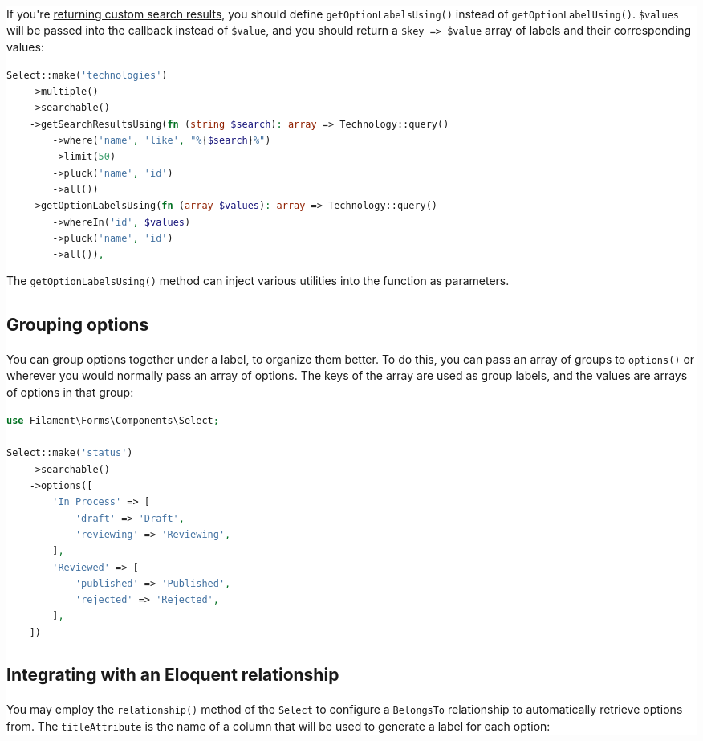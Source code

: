 If you're [returning custom search results](#returning-custom-search-results), you should define `getOptionLabelsUsing()` instead of `getOptionLabelUsing()`. `$values` will be passed into the callback instead of `$value`, and you should return a `$key => $value` array of labels and their corresponding values:

```php
Select::make('technologies')
    ->multiple()
    ->searchable()
    ->getSearchResultsUsing(fn (string $search): array => Technology::query()
        ->where('name', 'like', "%{$search}%")
        ->limit(50)
        ->pluck('name', 'id')
        ->all())
    ->getOptionLabelsUsing(fn (array $values): array => Technology::query()
        ->whereIn('id', $values)
        ->pluck('name', 'id')
        ->all()),
```

<UtilityInjection set="formFields" version="4.x" extras="Option keys;array<mixed>;$options;[<code>getOptionLabelsUsing()</code> only] The option keys to retrieve the labels for.">The `getOptionLabelsUsing()` method can inject various utilities into the function as parameters.</UtilityInjection>

## Grouping options

You can group options together under a label, to organize them better. To do this, you can pass an array of groups to `options()` or wherever you would normally pass an array of options. The keys of the array are used as group labels, and the values are arrays of options in that group:

```php
use Filament\Forms\Components\Select;

Select::make('status')
    ->searchable()
    ->options([
        'In Process' => [
            'draft' => 'Draft',
            'reviewing' => 'Reviewing',
        ],
        'Reviewed' => [
            'published' => 'Published',
            'rejected' => 'Rejected',
        ],
    ])
```

<AutoScreenshot name="forms/fields/select/grouped" alt="Grouped select" version="4.x" />

## Integrating with an Eloquent relationship

You may employ the `relationship()` method of the `Select` to configure a `BelongsTo` relationship to automatically retrieve options from. The `titleAttribute` is the name of a column that will be used to generate a label for each option:
